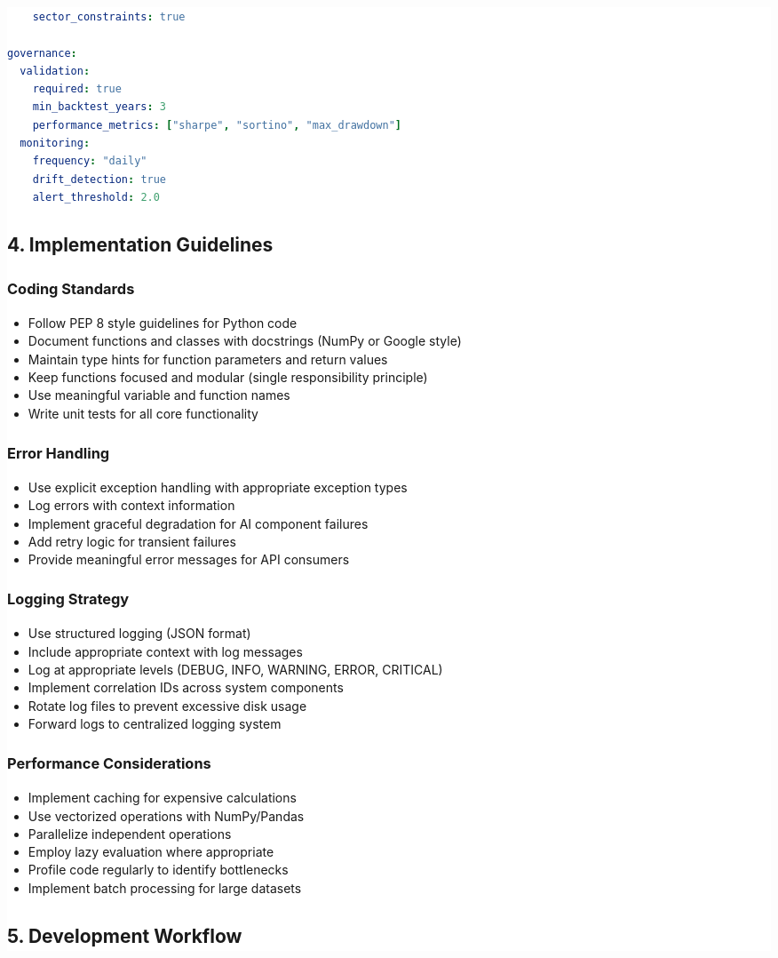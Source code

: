 ```yaml
    sector_constraints: true
  
governance:
  validation:
    required: true
    min_backtest_years: 3
    performance_metrics: ["sharpe", "sortino", "max_drawdown"]
  monitoring:
    frequency: "daily"
    drift_detection: true
    alert_threshold: 2.0
```

## 4. Implementation Guidelines

### Coding Standards

* Follow PEP 8 style guidelines for Python code
* Document functions and classes with docstrings (NumPy or Google style)
* Maintain type hints for function parameters and return values
* Keep functions focused and modular (single responsibility principle)
* Use meaningful variable and function names
* Write unit tests for all core functionality

### Error Handling

* Use explicit exception handling with appropriate exception types
* Log errors with context information
* Implement graceful degradation for AI component failures
* Add retry logic for transient failures
* Provide meaningful error messages for API consumers

### Logging Strategy

* Use structured logging (JSON format)
* Include appropriate context with log messages
* Log at appropriate levels (DEBUG, INFO, WARNING, ERROR, CRITICAL)
* Implement correlation IDs across system components
* Rotate log files to prevent excessive disk usage
* Forward logs to centralized logging system

### Performance Considerations

* Implement caching for expensive calculations
* Use vectorized operations with NumPy/Pandas
* Parallelize independent operations
* Employ lazy evaluation where appropriate
* Profile code regularly to identify bottlenecks
* Implement batch processing for large datasets

## 5. Development Workflow
